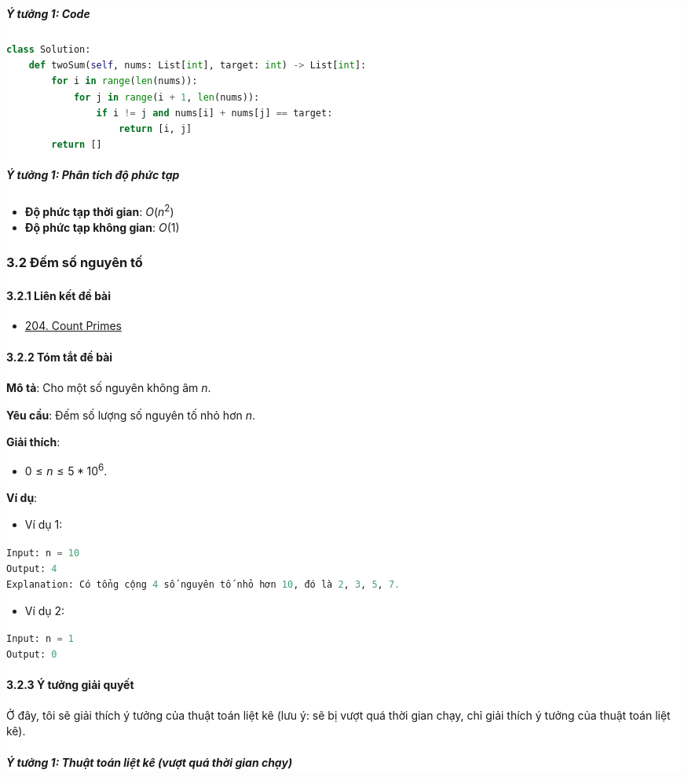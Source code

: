 ##### Ý tưởng 1: Code

```python
class Solution:
    def twoSum(self, nums: List[int], target: int) -> List[int]:
        for i in range(len(nums)):
            for j in range(i + 1, len(nums)):
                if i != j and nums[i] + nums[j] == target:
                    return [i, j]
        return []
```

##### Ý tưởng 1: Phân tích độ phức tạp

- **Độ phức tạp thời gian**: $O(n^2)$
- **Độ phức tạp không gian**: $O(1)$

### 3.2 Đếm số nguyên tố

#### 3.2.1 Liên kết đề bài

- [204. Count Primes](https://leetcode.com/problems/count-primes/)

#### 3.2.2 Tóm tắt đề bài

**Mô tả**: Cho một số nguyên không âm $n$.

**Yêu cầu**: Đếm số lượng số nguyên tố nhỏ hơn $n$.

**Giải thích**:

- $0 \le n \le 5 * 10^6$.

**Ví dụ**:

- Ví dụ 1:

```python
Input: n = 10
Output: 4
Explanation: Có tổng cộng 4 số nguyên tố nhỏ hơn 10, đó là 2, 3, 5, 7.
```

- Ví dụ 2:

```python
Input: n = 1
Output: 0
```

#### 3.2.3 Ý tưởng giải quyết

Ở đây, tôi sẽ giải thích ý tưởng của thuật toán liệt kê (lưu ý: sẽ bị vượt quá thời gian chạy, chỉ giải thích ý tưởng của thuật toán liệt kê).

##### Ý tưởng 1: Thuật toán liệt kê (vượt quá thời gian chạy)
